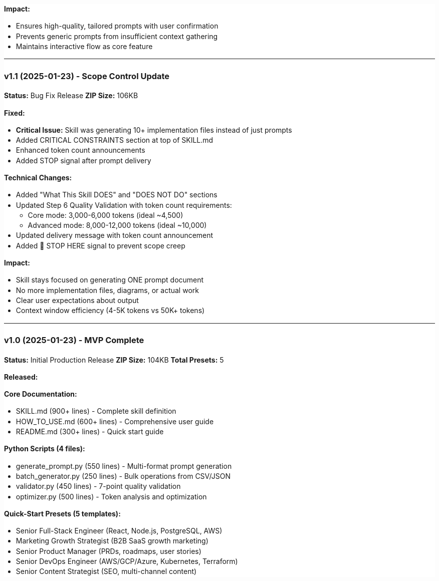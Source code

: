 **Impact:**
- Ensures high-quality, tailored prompts with user confirmation
- Prevents generic prompts from insufficient context gathering
- Maintains interactive flow as core feature

---

### v1.1 (2025-01-23) - Scope Control Update
**Status:** Bug Fix Release
**ZIP Size:** 106KB

**Fixed:**
- **Critical Issue:** Skill was generating 10+ implementation files instead of just prompts
- Added CRITICAL CONSTRAINTS section at top of SKILL.md
- Enhanced token count announcements
- Added STOP signal after prompt delivery

**Technical Changes:**
- Added "What This Skill DOES" and "DOES NOT DO" sections
- Updated Step 6 Quality Validation with token count requirements:
  - Core mode: 3,000-6,000 tokens (ideal ~4,500)
  - Advanced mode: 8,000-12,000 tokens (ideal ~10,000)
- Updated delivery message with token count announcement
- Added 🛑 STOP HERE signal to prevent scope creep

**Impact:**
- Skill stays focused on generating ONE prompt document
- No more implementation files, diagrams, or actual work
- Clear user expectations about output
- Context window efficiency (4-5K tokens vs 50K+ tokens)

---

### v1.0 (2025-01-23) - MVP Complete
**Status:** Initial Production Release
**ZIP Size:** 104KB
**Total Presets:** 5

**Released:**

**Core Documentation:**
- SKILL.md (900+ lines) - Complete skill definition
- HOW_TO_USE.md (600+ lines) - Comprehensive user guide
- README.md (300+ lines) - Quick start guide

**Python Scripts (4 files):**
- generate_prompt.py (550 lines) - Multi-format prompt generation
- batch_generator.py (250 lines) - Bulk operations from CSV/JSON
- validator.py (450 lines) - 7-point quality validation
- optimizer.py (500 lines) - Token analysis and optimization

**Quick-Start Presets (5 templates):**
- Senior Full-Stack Engineer (React, Node.js, PostgreSQL, AWS)
- Marketing Growth Strategist (B2B SaaS growth marketing)
- Senior Product Manager (PRDs, roadmaps, user stories)
- Senior DevOps Engineer (AWS/GCP/Azure, Kubernetes, Terraform)
- Senior Content Strategist (SEO, multi-channel content)
